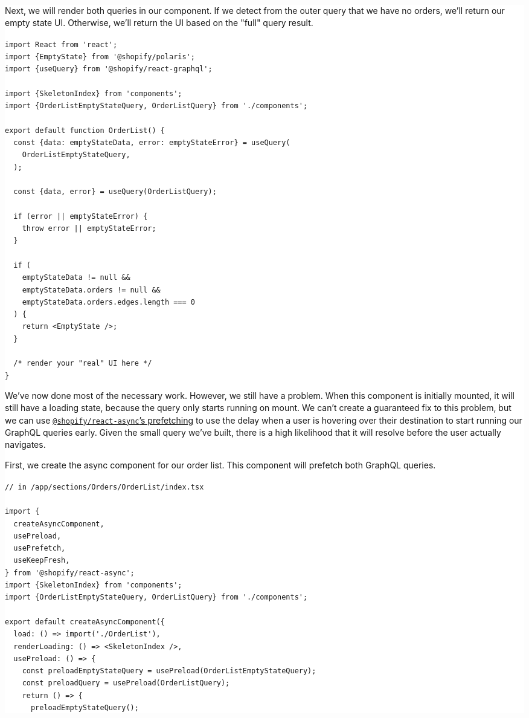 Next, we will render both queries in our component. If we detect from the outer query that we have no orders, we’ll return our empty state UI. Otherwise, we’ll return the UI based on the "full" query result.

```tsx
import React from 'react';
import {EmptyState} from '@shopify/polaris';
import {useQuery} from '@shopify/react-graphql';

import {SkeletonIndex} from 'components';
import {OrderListEmptyStateQuery, OrderListQuery} from './components';

export default function OrderList() {
  const {data: emptyStateData, error: emptyStateError} = useQuery(
    OrderListEmptyStateQuery,
  );

  const {data, error} = useQuery(OrderListQuery);

  if (error || emptyStateError) {
    throw error || emptyStateError;
  }

  if (
    emptyStateData != null &&
    emptyStateData.orders != null &&
    emptyStateData.orders.edges.length === 0
  ) {
    return <EmptyState />;
  }

  /* render your "real" UI here */
}
```

We’ve now done most of the necessary work. However, we still have a problem. When this component is initially mounted, it will still have a loading state, because the query only starts running on mount. We can’t create a guaranteed fix to this problem, but we can use [`@shopify/react-async`’s prefetching](https://github.com/Shopify/quilt/tree/main/packages/react-async#prefetchroute-and-prefetcher) to use the delay when a user is hovering over their destination to start running our GraphQL queries early. Given the small query we’ve built, there is a high likelihood that it will resolve before the user actually navigates.

First, we create the async component for our order list. This component will prefetch both GraphQL queries.

```tsx
// in /app/sections/Orders/OrderList/index.tsx

import {
  createAsyncComponent,
  usePreload,
  usePrefetch,
  useKeepFresh,
} from '@shopify/react-async';
import {SkeletonIndex} from 'components';
import {OrderListEmptyStateQuery, OrderListQuery} from './components';

export default createAsyncComponent({
  load: () => import('./OrderList'),
  renderLoading: () => <SkeletonIndex />,
  usePreload: () => {
    const preloadEmptyStateQuery = usePreload(OrderListEmptyStateQuery);
    const preloadQuery = usePreload(OrderListQuery);
    return () => {
      preloadEmptyStateQuery();
```